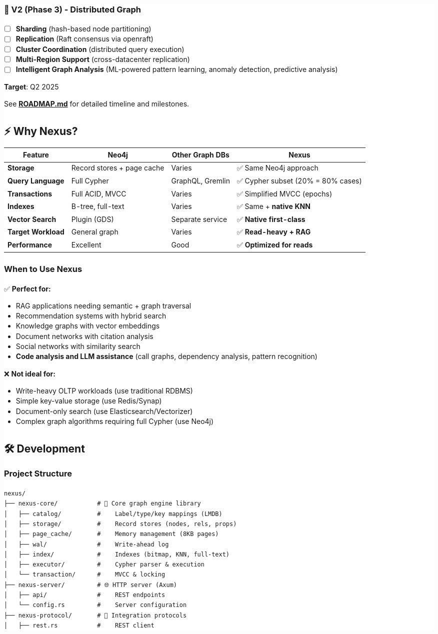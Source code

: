 ### **🚀 V2 (Phase 3)** - Distributed Graph

- [ ] **Sharding** (hash-based node partitioning)
- [ ] **Replication** (Raft consensus via openraft)
- [ ] **Cluster Coordination** (distributed query execution)
- [ ] **Multi-Region Support** (cross-datacenter replication)
- [ ] **Intelligent Graph Analysis** (ML-powered pattern learning, anomaly detection, predictive analysis)

**Target**: Q2 2025

See [**ROADMAP.md**](docs/ROADMAP.md) for detailed timeline and milestones.

## ⚡ **Why Nexus?**

| Feature | Neo4j | Other Graph DBs | **Nexus** |
|---------|-------|-----------------|-----------|
| **Storage** | Record stores + page cache | Varies | ✅ Same Neo4j approach |
| **Query Language** | Full Cypher | GraphQL, Gremlin | ✅ Cypher subset (20% = 80% cases) |
| **Transactions** | Full ACID, MVCC | Varies | ✅ Simplified MVCC (epochs) |
| **Indexes** | B-tree, full-text | Varies | ✅ Same + **native KNN** |
| **Vector Search** | Plugin (GDS) | Separate service | ✅ **Native first-class** |
| **Target Workload** | General graph | Varies | ✅ **Read-heavy + RAG** |
| **Performance** | Excellent | Good | ✅ **Optimized for reads** |

### **When to Use Nexus**

✅ **Perfect for:**
- RAG applications needing semantic + graph traversal
- Recommendation systems with hybrid search
- Knowledge graphs with vector embeddings
- Document networks with citation analysis
- Social networks with similarity search
- **Code analysis and LLM assistance** (call graphs, dependency analysis, pattern recognition)

❌ **Not ideal for:**
- Write-heavy OLTP workloads (use traditional RDBMS)
- Simple key-value storage (use Redis/Synap)
- Document-only search (use Elasticsearch/Vectorizer)
- Complex graph algorithms requiring full Cypher (use Neo4j)

## 🛠️ **Development**

### **Project Structure**

```
nexus/
├── nexus-core/           # 🧠 Core graph engine library
│   ├── catalog/          #    Label/type/key mappings (LMDB)
│   ├── storage/          #    Record stores (nodes, rels, props)
│   ├── page_cache/       #    Memory management (8KB pages)
│   ├── wal/              #    Write-ahead log
│   ├── index/            #    Indexes (bitmap, KNN, full-text)
│   ├── executor/         #    Cypher parser & execution
│   └── transaction/      #    MVCC & locking
├── nexus-server/         # 🌐 HTTP server (Axum)
│   ├── api/              #    REST endpoints
│   └── config.rs         #    Server configuration
├── nexus-protocol/       # 🔌 Integration protocols
│   ├── rest.rs           #    REST client
```